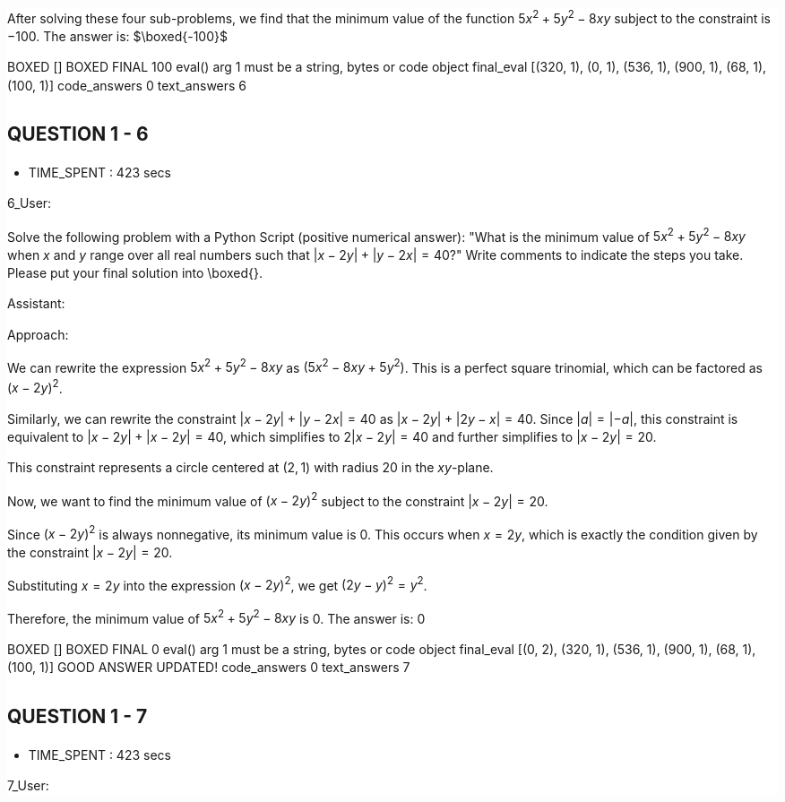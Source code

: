 After solving these four sub-problems, we find that the minimum value of the function $5x^2+5y^2-8xy$ subject to the constraint is $-100$.
The answer is: $\boxed{-100}$

BOXED []
BOXED FINAL 100
eval() arg 1 must be a string, bytes or code object final_eval
[(320, 1), (0, 1), (536, 1), (900, 1), (68, 1), (100, 1)]
code_answers 0 text_answers 6



## QUESTION 1 - 6 
- TIME_SPENT : 423 secs

6_User:

Solve the following problem with a Python Script (positive numerical answer):
"What is the minimum value of $5x^2+5y^2-8xy$ when $x$ and $y$ range over all real numbers such that $|x-2y| + |y-2x| = 40$?"
Write comments to indicate the steps you take. Please put your final solution into \boxed{}.

Assistant:

Approach:


We can rewrite the expression $5x^2+5y^2-8xy$ as $(5x^2-8xy+5y^2)$.
This is a perfect square trinomial, which can be factored as $(x-2y)^2$.

Similarly, we can rewrite the constraint $|x-2y| + |y-2x| = 40$ as $|x-2y| + |2y-x| = 40$.
Since $|a| = |-a|$, this constraint is equivalent to $|x-2y| + |x-2y| = 40$,
which simplifies to $2|x-2y| = 40$ and further simplifies to $|x-2y| = 20$.

This constraint represents a circle centered at $(2,1)$ with radius $20$ in the $xy$-plane.

Now, we want to find the minimum value of $(x-2y)^2$ subject to the constraint $|x-2y| = 20$.

Since $(x-2y)^2$ is always nonnegative, its minimum value is $0$.
This occurs when $x=2y$, which is exactly the condition given by the constraint $|x-2y| = 20$.

Substituting $x=2y$ into the expression $(x-2y)^2$, we get $(2y-y)^2 = y^2$.

Therefore, the minimum value of $5x^2+5y^2-8xy$ is $0$. The answer is: $0$

BOXED []
BOXED FINAL 0
eval() arg 1 must be a string, bytes or code object final_eval
[(0, 2), (320, 1), (536, 1), (900, 1), (68, 1), (100, 1)]
GOOD ANSWER UPDATED!
code_answers 0 text_answers 7



## QUESTION 1 - 7 
- TIME_SPENT : 423 secs

7_User:
